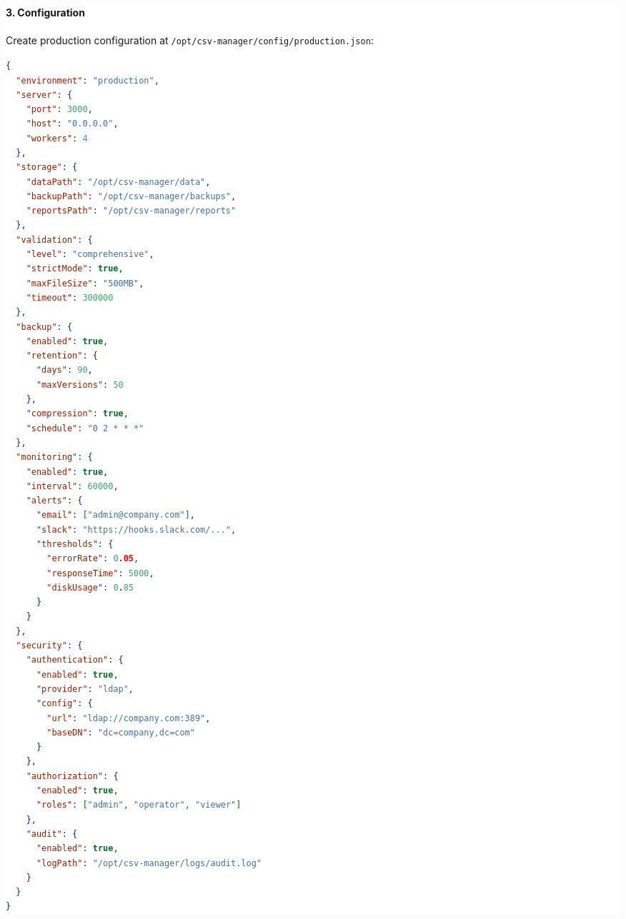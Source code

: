 #### 3. Configuration

Create production configuration at `/opt/csv-manager/config/production.json`:

```json
{
  "environment": "production",
  "server": {
    "port": 3000,
    "host": "0.0.0.0",
    "workers": 4
  },
  "storage": {
    "dataPath": "/opt/csv-manager/data",
    "backupPath": "/opt/csv-manager/backups",
    "reportsPath": "/opt/csv-manager/reports"
  },
  "validation": {
    "level": "comprehensive",
    "strictMode": true,
    "maxFileSize": "500MB",
    "timeout": 300000
  },
  "backup": {
    "enabled": true,
    "retention": {
      "days": 90,
      "maxVersions": 50
    },
    "compression": true,
    "schedule": "0 2 * * *"
  },
  "monitoring": {
    "enabled": true,
    "interval": 60000,
    "alerts": {
      "email": ["admin@company.com"],
      "slack": "https://hooks.slack.com/...",
      "thresholds": {
        "errorRate": 0.05,
        "responseTime": 5000,
        "diskUsage": 0.85
      }
    }
  },
  "security": {
    "authentication": {
      "enabled": true,
      "provider": "ldap",
      "config": {
        "url": "ldap://company.com:389",
        "baseDN": "dc=company,dc=com"
      }
    },
    "authorization": {
      "enabled": true,
      "roles": ["admin", "operator", "viewer"]
    },
    "audit": {
      "enabled": true,
      "logPath": "/opt/csv-manager/logs/audit.log"
    }
  }
}
```
